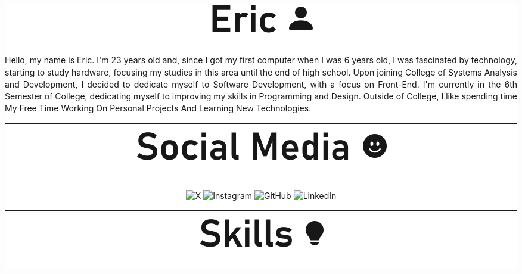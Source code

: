 <div align="center">

<picture>
  <source media="(prefers-color-scheme: dark)" srcset="img/EN/Dark/Eric.svg">
  <source media="(prefers-color-scheme: light)" srcset="img/EN/Light/Eric.svg">
    <img src="img/EN/Light/Eric.svg">
</picture>

<div align="justify">
Hello, my name is Eric. I'm 23 years old and, since I got my first computer when I was 6 years old, I was fascinated by technology, starting to study hardware, focusing my studies in this area until the end of high school. Upon joining College of Systems Analysis and Development, I decided to dedicate myself to Software Development, with a focus on Front-End. I'm currently in the 6th Semester of College, dedicating myself to improving my skills in Programming and Design. Outside of College, I like spending time My Free Time Working On Personal Projects And Learning New Technologies.</div>

<hr>


<picture>
  <source media="(prefers-color-scheme: dark)" srcset="img/EN/Dark/SocialMedia.svg">
  <source media="(prefers-color-scheme: light)" srcset="img/EN/Light/SocialMedia.svg">
    <img src="img/EN/Light/SocialMedia.svg">
</picture>

[![X](https://img.shields.io/badge/X-000000?style=for-the-badge&logo=x&logoColor=white)](https://twitter.com/eric_rq) [![Instagram](https://img.shields.io/badge/Instagram-E4405F?style=for-the-badge&logo=instagram&logoColor=white)](https://www.instagram.com/eric_rq/) [![GitHub](https://img.shields.io/badge/GitHub-100000?style=for-the-badge&logo=github&logoColor=white)](https://github.com/ericrq) [![LinkedIn](https://img.shields.io/badge/LinkedIn-0077B5?style=for-the-badge&logo=linkedin&logoColor=white)](https://www.linkedin.com/in/ericbaldissera/)

<hr>



<picture>
  <source media="(prefers-color-scheme: dark)" srcset="img/EN/Dark/Skills.svg">
  <source media="(prefers-color-scheme: light)" srcset="img/EN/Light/Skills.svg">
    <img src="img/EN/Light/Skills.svg">
</picture>

